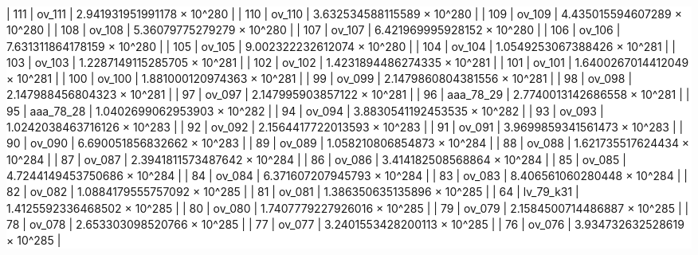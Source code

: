 | 111 | ov_111 | 2.941931951991178 × 10^280 |
| 110 | ov_110 | 3.632534588115589 × 10^280 |
| 109 | ov_109 | 4.435015594607289 × 10^280 |
| 108 | ov_108 | 5.36079775279279 × 10^280 |
| 107 | ov_107 | 6.421969995928152 × 10^280 |
| 106 | ov_106 | 7.631311864178159 × 10^280 |
| 105 | ov_105 | 9.002322232612074 × 10^280 |
| 104 | ov_104 | 1.0549253067388426 × 10^281 |
| 103 | ov_103 | 1.2287149115285705 × 10^281 |
| 102 | ov_102 | 1.4231894486274335 × 10^281 |
| 101 | ov_101 | 1.6400267014412049 × 10^281 |
| 100 | ov_100 | 1.881000120974363 × 10^281 |
| 99 | ov_099 | 2.1479860804381556 × 10^281 |
| 98 | ov_098 | 2.147988456804323 × 10^281 |
| 97 | ov_097 | 2.147995903857122 × 10^281 |
| 96 | aaa_78_29 | 2.7740013142686558 × 10^281 |
| 95 | aaa_78_28 | 1.0402699062953903 × 10^282 |
| 94 | ov_094 | 3.8830541192453535 × 10^282 |
| 93 | ov_093 | 1.0242038463716126 × 10^283 |
| 92 | ov_092 | 2.1564417722013593 × 10^283 |
| 91 | ov_091 | 3.9699859341561473 × 10^283 |
| 90 | ov_090 | 6.690051856832662 × 10^283 |
| 89 | ov_089 | 1.058210806854873 × 10^284 |
| 88 | ov_088 | 1.621735517624434 × 10^284 |
| 87 | ov_087 | 2.3941811573487642 × 10^284 |
| 86 | ov_086 | 3.414182508568864 × 10^284 |
| 85 | ov_085 | 4.7244149453750686 × 10^284 |
| 84 | ov_084 | 6.371607207945793 × 10^284 |
| 83 | ov_083 | 8.406561060280448 × 10^284 |
| 82 | ov_082 | 1.0884179555757092 × 10^285 |
| 81 | ov_081 | 1.386350635135896 × 10^285 |
| 64 | lv_79_k31 | 1.4125592336468502 × 10^285 |
| 80 | ov_080 | 1.7407779227926016 × 10^285 |
| 79 | ov_079 | 2.1584500714486887 × 10^285 |
| 78 | ov_078 | 2.653303098520766 × 10^285 |
| 77 | ov_077 | 3.2401553428200113 × 10^285 |
| 76 | ov_076 | 3.934732632528619 × 10^285 |